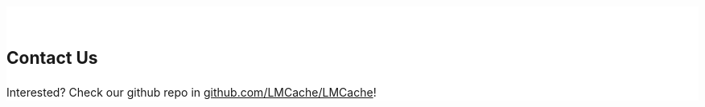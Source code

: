 <br>

## Contact Us

Interested? Check our github repo in [github.com/LMCache/LMCache](https://github.com/LMCache/LMCache)!

